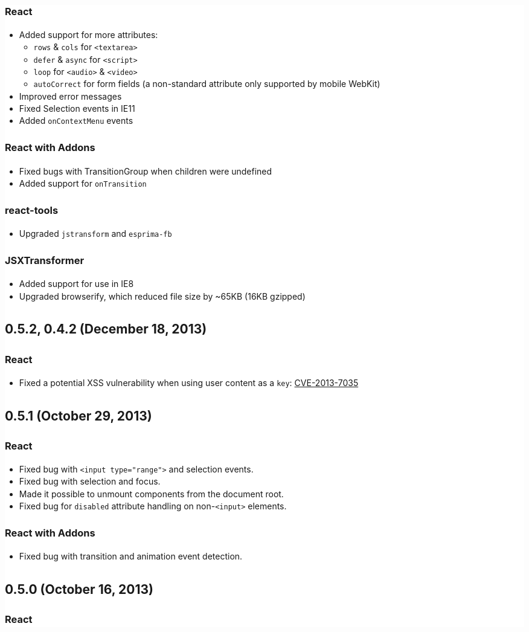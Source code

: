 ### React

* Added support for more attributes:
  * `rows` & `cols` for `<textarea>`
  * `defer` & `async` for `<script>`
  * `loop` for `<audio>` & `<video>`
  * `autoCorrect` for form fields (a non-standard attribute only supported by mobile WebKit)
* Improved error messages
* Fixed Selection events in IE11
* Added `onContextMenu` events

### React with Addons

* Fixed bugs with TransitionGroup when children were undefined
* Added support for `onTransition`

### react-tools

* Upgraded `jstransform` and `esprima-fb`

### JSXTransformer

* Added support for use in IE8
* Upgraded browserify, which reduced file size by ~65KB (16KB gzipped)


## 0.5.2, 0.4.2 (December 18, 2013)

### React

* Fixed a potential XSS vulnerability when using user content as a `key`: [CVE-2013-7035](https://groups.google.com/forum/#!topic/reactjs/OIqxlB2aGfU)


## 0.5.1 (October 29, 2013)

### React

* Fixed bug with `<input type="range">` and selection events.
* Fixed bug with selection and focus.
* Made it possible to unmount components from the document root.
* Fixed bug for `disabled` attribute handling on non-`<input>` elements.

### React with Addons

* Fixed bug with transition and animation event detection.


## 0.5.0 (October 16, 2013)

### React

